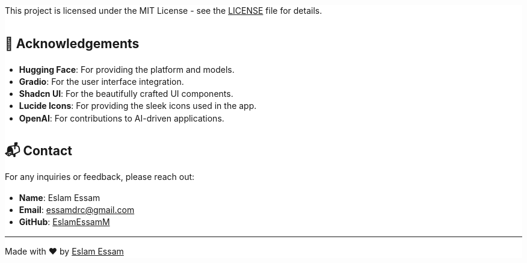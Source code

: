 This project is licensed under the MIT License - see the [LICENSE](LICENSE) file for details.

## 🙏 **Acknowledgements**

- **Hugging Face**: For providing the platform and models.
- **Gradio**: For the user interface integration.
- **Shadcn UI**: For the beautifully crafted UI components.
- **Lucide Icons**: For providing the sleek icons used in the app.
- **OpenAI**: For contributions to AI-driven applications.

## 📬 **Contact**

For any inquiries or feedback, please reach out:

- **Name**: Eslam Essam
- **Email**: [essamdrc@gmail.com](mailto:essamdrc@gmail.com)
- **GitHub**: [EslamEssamM](https://github.com/EslamEssamM)

---

Made with ❤️ by [Eslam Essam](https://github.com/EslamEssamM)

